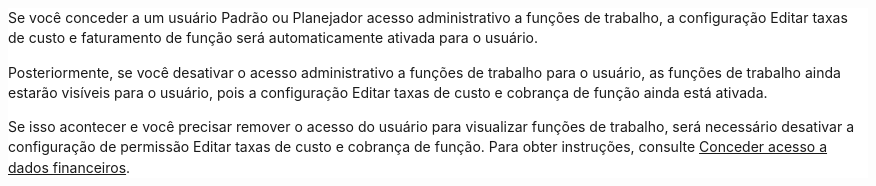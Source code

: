 Se você conceder a um usuário Padrão ou Planejador acesso administrativo a funções de trabalho, a configuração Editar taxas de custo e faturamento de função será automaticamente ativada para o usuário.

Posteriormente, se você desativar o acesso administrativo a funções de trabalho para o usuário, as funções de trabalho ainda estarão visíveis para o usuário, pois a configuração Editar taxas de custo e cobrança de função ainda está ativada.

Se isso acontecer e você precisar remover o acesso do usuário para visualizar funções de trabalho, será necessário desativar a configuração de permissão Editar taxas de custo e cobrança de função. Para obter instruções, consulte [Conceder acesso a dados financeiros](grant-access-financial.md).



